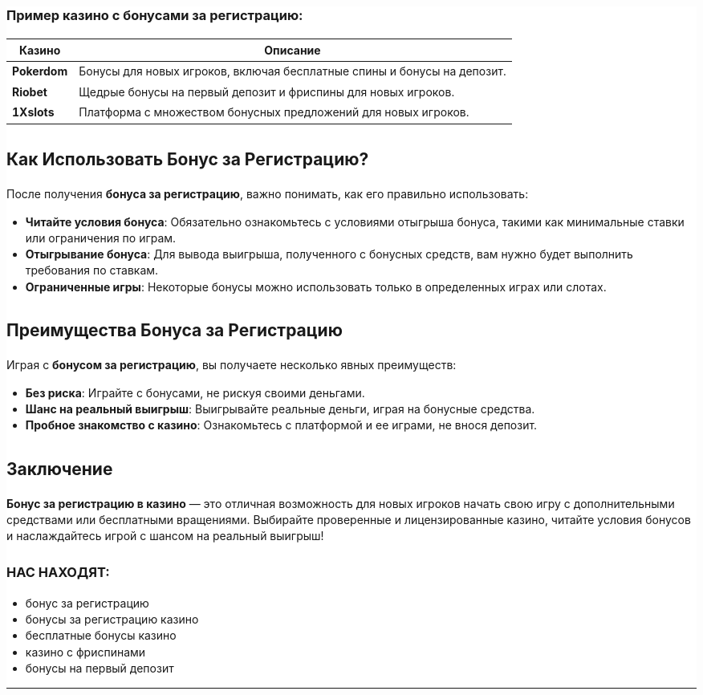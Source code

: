 ### Пример казино с бонусами за регистрацию:
| Казино               | Описание                                      |
|----------------------|-----------------------------------------------|
| **Pokerdom**          | Бонусы для новых игроков, включая бесплатные спины и бонусы на депозит. |
| **Riobet**            | Щедрые бонусы на первый депозит и фриспины для новых игроков. |
| **1Xslots**           | Платформа с множеством бонусных предложений для новых игроков. |

## **Как Использовать Бонус за Регистрацию?**

После получения **бонуса за регистрацию**, важно понимать, как его правильно использовать:
- **Читайте условия бонуса**: Обязательно ознакомьтесь с условиями отыгрыша бонуса, такими как минимальные ставки или ограничения по играм.
- **Отыгрывание бонуса**: Для вывода выигрыша, полученного с бонусных средств, вам нужно будет выполнить требования по ставкам.
- **Ограниченные игры**: Некоторые бонусы можно использовать только в определенных играх или слотах.

## **Преимущества Бонуса за Регистрацию**

Играя с **бонусом за регистрацию**, вы получаете несколько явных преимуществ:
- **Без риска**: Играйте с бонусами, не рискуя своими деньгами.
- **Шанс на реальный выигрыш**: Выигрывайте реальные деньги, играя на бонусные средства.
- **Пробное знакомство с казино**: Ознакомьтесь с платформой и ее играми, не внося депозит.

## **Заключение**

**Бонус за регистрацию в казино** — это отличная возможность для новых игроков начать свою игру с дополнительными средствами или бесплатными вращениями. Выбирайте проверенные и лицензированные казино, читайте условия бонусов и наслаждайтесь игрой с шансом на реальный выигрыш!

### НАС НАХОДЯТ:
- бонус за регистрацию
- бонусы за регистрацию казино
- бесплатные бонусы казино
- казино с фриспинами
- бонусы на первый депозит

---

